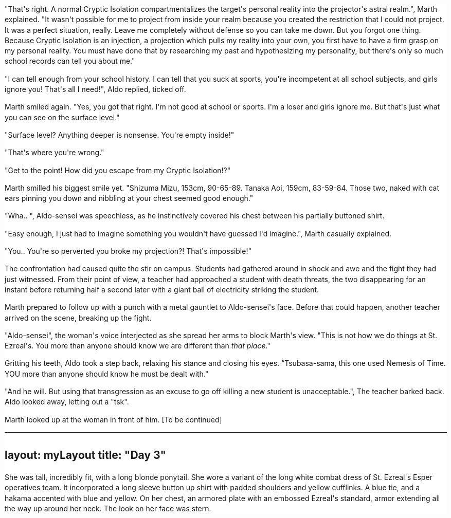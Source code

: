 "That's right. A normal Cryptic Isolation compartmentalizes the target's personal reality into the projector's astral realm.", Marth explained. "It wasn't possible for me to project from inside your realm because you created the restriction that I could not project. It was a perfect situation, really. Leave me completely without defense so you can take me down. But you forgot one thing. Because Cryptic Isolation is an injection, a projection which pulls my reality into your own, you first have to have a firm grasp on my personal reality. You must have done that by researching my past and hypothesizing my personality, but there's only so much school records can tell you about me."

"I can tell enough from your school history. I can tell that you suck at sports, you're incompetent at all school subjects, and girls ignore you! That's all I need!", Aldo replied, ticked off.

Marth smiled again. "Yes, you got that right. I'm not good at school or sports. I'm a loser and girls ignore me. But that's just what you can see on the surface level."

"Surface level? Anything deeper is nonsense. You're empty inside!"

"That's where you're wrong."

"Get to the point! How did you escape from my Cryptic Isolation!?"

Marth smilled his biggest smile yet. "Shizuma Mizu, 153cm, 90-65-89. Tanaka Aoi, 159cm, 83-59-84. Those two, naked with cat ears pinning you down and nibbling at your chest seemed good enough."

"Wha.. ", Aldo-sensei was speechless, as he instinctively covered his chest between his partially buttoned shirt.

"Easy enough, I just had to imagine something you wouldn't have guessed I'd imagine.", Marth casually explained.

"You.. You're so perverted you broke my projection?! That's impossible!"

The confrontation had caused quite the stir on campus. Students had gathered around in shock and awe and the fight they had just witnessed. From their point of view, a teacher had approached a student with death threats, the two disappearing for an instant before returning half a second later with a giant ball of electricity striking the student.

Marth prepared to follow up with a punch with a metal gauntlet to Aldo-sensei's face. Before that could happen, another teacher arrived on the scene, breaking up the fight.

"Aldo-sensei", the woman's voice interjected as she spread her arms to block Marth's view. "This is not how we do things at St. Ezreal's. You more than anyone should know we are different than _that place_."

Gritting his teeth, Aldo took a step back, relaxing his stance and closing his eyes. “Tsubasa-sama, this one used Nemesis of Time. YOU more than anyone should know he must be dealt with."

"And he will. But using that transgression as an excuse to go off killing a new student is unacceptable.", The teacher barked back. Aldo looked away, letting out a "tsk".

Marth looked up at the woman in front of him.  [To be continued]

---
layout:    myLayout
title:	   "Day 3"
---

She was tall, incredibly fit, with a long blonde ponytail. She wore a variant of the long white combat dress of St. Ezreal's Esper operatives team. It incorporated a long sleeve button up shirt with padded shoulders and yellow cufflinks. A blue tie, and a hakama accented with blue and yellow. On her chest, an armored plate with an embossed Ezreal's standard, armor extending all the way up around her neck. The look on her face was stern.
